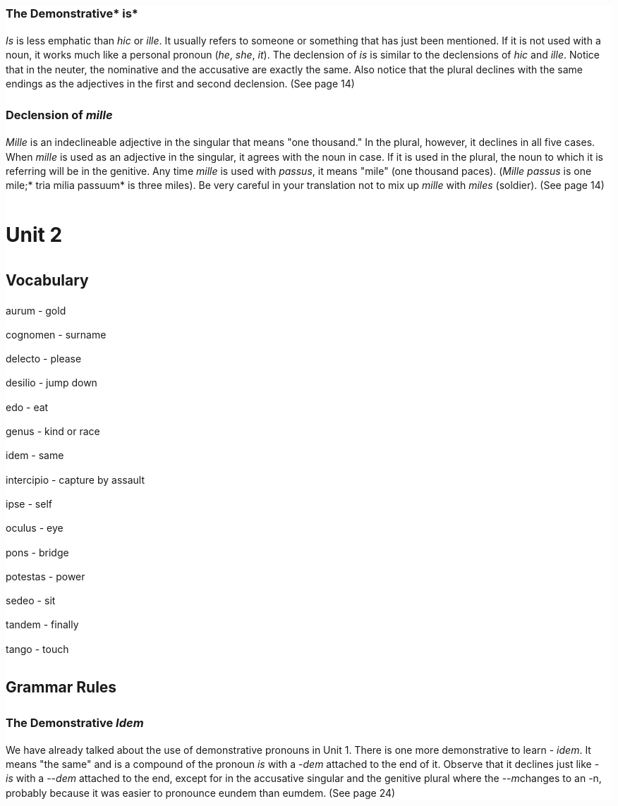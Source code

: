 ### The Demonstrative* is*

*Is* is less emphatic than *hic* or *ille*. It usually refers to someone or something that has just been mentioned. If it is not used with a noun, it works much like a personal pronoun (*he*, *she*, *it*). The declension of *is* is similar to the declensions of *hic* and *ille*. Notice that in the neuter, the nominative and the accusative are exactly the same. Also notice that the plural declines with the same endings as the adjectives in the first and second declension. (See page 14)

### Declension of *mille*

*Mille* is an indeclineable adjective in the singular that means "one thousand." In the plural, however, it declines in all five cases. When *mille* is used as an adjective in the singular, it agrees with the noun in case. If it is used in the plural, the noun to which it is referring will be in the genitive. Any time *mille* is used with *passus*, it means "mile" (one thousand paces). (*Mille passus* is one mile;* tria milia passuum* is three miles). Be very careful in your translation not to mix up *mille* with *miles* (soldier). (See page 14)

# Unit 2

## Vocabulary

aurum - gold

cognomen - surname

delecto - please

desilio - jump down

edo - eat

genus - kind or race

idem - same

intercipio - capture by assault

ipse - self

oculus - eye

pons - bridge

potestas - power

sedeo - sit

tandem - finally

tango - touch

## Grammar Rules

### The Demonstrative *Idem*

We have already talked about the use of demonstrative pronouns in Unit 1. There is one more demonstrative to learn - *idem*. It means "the same" and is a compound of the pronoun *is* with a -*dem* attached to the end of it. Observe that it declines just like -*is* with a --*dem* attached to the end, except for in the accusative singular and the genitive plural where the --*m*changes to an -n, probably because it was easier to pronounce eundem than eumdem. (See page 24)
